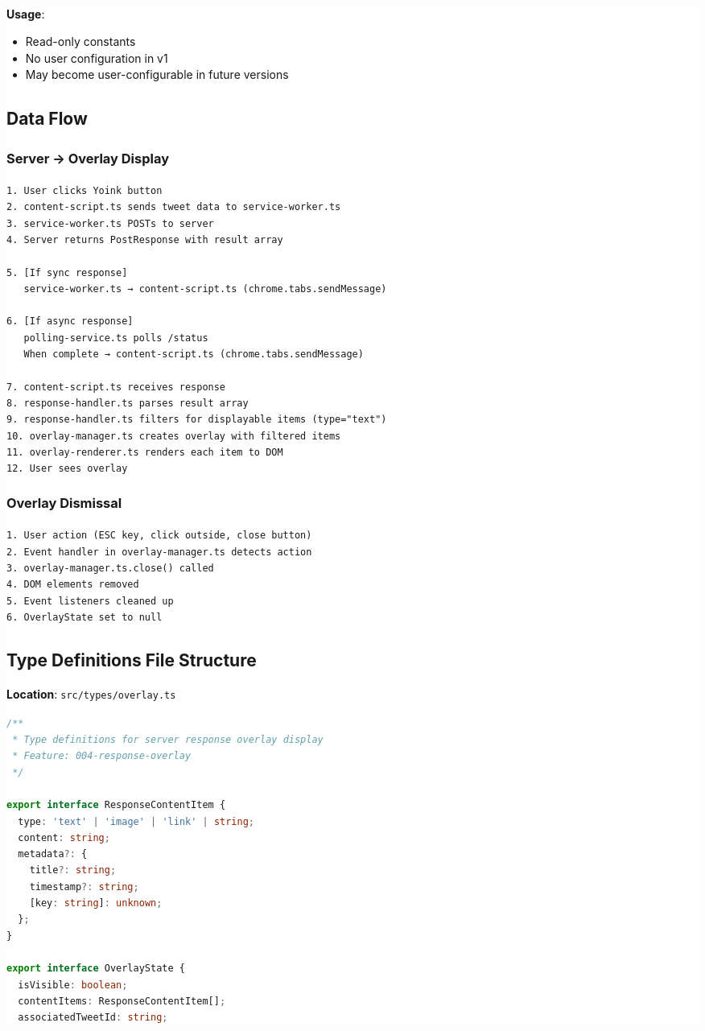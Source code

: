 **Usage**:
- Read-only constants
- No user configuration in v1
- May become user-configurable in future versions

## Data Flow

### Server → Overlay Display

```
1. User clicks Yoink button
2. content-script.ts sends tweet data to service-worker.ts
3. service-worker.ts POSTs to server
4. Server returns PostResponse with result array

5. [If sync response]
   service-worker.ts → content-script.ts (chrome.tabs.sendMessage)

6. [If async response]
   polling-service.ts polls /status
   When complete → content-script.ts (chrome.tabs.sendMessage)

7. content-script.ts receives response
8. response-handler.ts parses result array
9. response-handler.ts filters for displayable items (type="text")
10. overlay-manager.ts creates overlay with filtered items
11. overlay-renderer.ts renders each item to DOM
12. User sees overlay
```

### Overlay Dismissal

```
1. User action (ESC key, click outside, close button)
2. Event handler in overlay-manager.ts detects action
3. overlay-manager.ts.close() called
4. DOM elements removed
5. Event listeners cleaned up
6. OverlayState set to null
```

## Type Definitions File Structure

**Location**: `src/types/overlay.ts`

```typescript
/**
 * Type definitions for server response overlay display
 * Feature: 004-response-overlay
 */

export interface ResponseContentItem {
  type: 'text' | 'image' | 'link' | string;
  content: string;
  metadata?: {
    title?: string;
    timestamp?: string;
    [key: string]: unknown;
  };
}

export interface OverlayState {
  isVisible: boolean;
  contentItems: ResponseContentItem[];
  associatedTweetId: string;
```